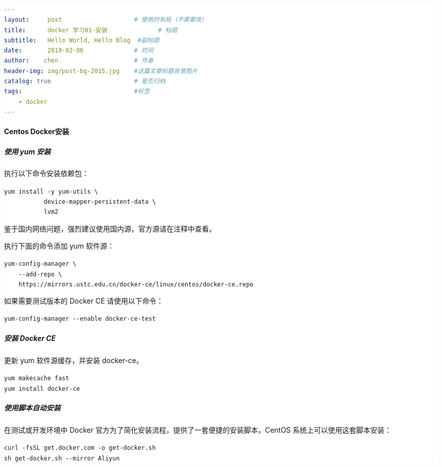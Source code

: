 ```yaml
---
layout:     post                    # 使用的布局（不需要改）
title:      docker 学习01-安装              # 标题 
subtitle:   Hello World, Hello Blog  #副标题
date:       2019-02-06              # 时间
author:    chen                     # 作者
header-img: img/post-bg-2015.jpg    #这篇文章标题背景图片
catalog: true                       # 是否归档
tags:                               #标签
    - docker
---
```

#### Centos  Docker安装

##### 使用 yum 安装
执行以下命令安装依赖包：

```
yum install -y yum-utils \
           device-mapper-persistent-data \
           lvm2
```

鉴于国内网络问题，强烈建议使用国内源，官方源请在注释中查看。

执行下面的命令添加 yum 软件源：


```
yum-config-manager \
    --add-repo \
    https://mirrors.ustc.edu.cn/docker-ce/linux/centos/docker-ce.repo
```
如果需要测试版本的 Docker CE 请使用以下命令：

```
yum-config-manager --enable docker-ce-test
```

##### 安装 Docker CE
更新 yum 软件源缓存，并安装 docker-ce。

```
yum makecache fast
yum install docker-ce
```

##### 使用脚本自动安装

在测试或开发环境中 Docker 官方为了简化安装流程，提供了一套便捷的安装脚本，CentOS 系统上可以使用这套脚本安装：

```
curl -fsSL get.docker.com -o get-docker.sh
sh get-docker.sh --mirror Aliyun
```
